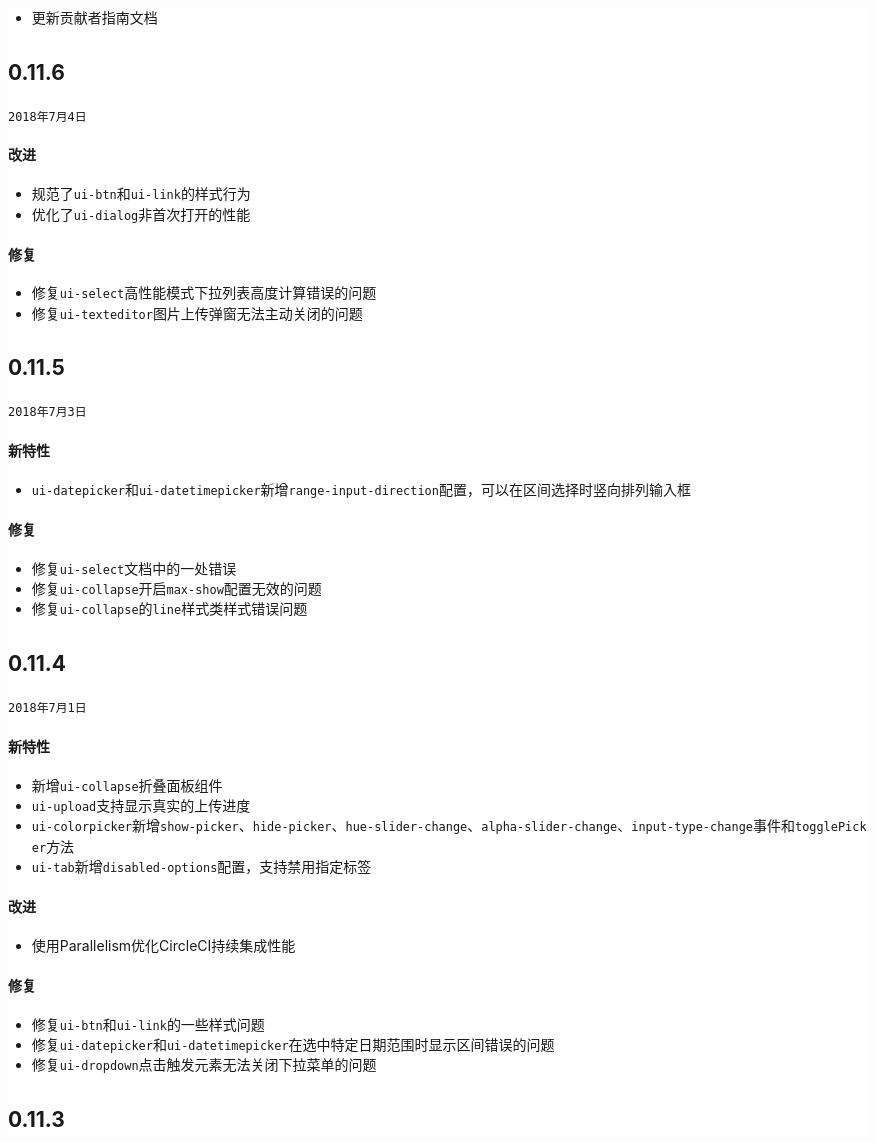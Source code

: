 - 更新贡献者指南文档

## 0.11.6

`2018年7月4日`

#### 改进

- 规范了`ui-btn`和`ui-link`的样式行为
- 优化了`ui-dialog`非首次打开的性能

#### 修复

- 修复`ui-select`高性能模式下拉列表高度计算错误的问题
- 修复`ui-texteditor`图片上传弹窗无法主动关闭的问题

## 0.11.5

`2018年7月3日`

#### 新特性

- `ui-datepicker`和`ui-datetimepicker`新增`range-input-direction`配置，可以在区间选择时竖向排列输入框

#### 修复

- 修复`ui-select`文档中的一处错误
- 修复`ui-collapse`开启`max-show`配置无效的问题
- 修复`ui-collapse`的`line`样式类样式错误问题

## 0.11.4

`2018年7月1日`

#### 新特性

- 新增`ui-collapse`折叠面板组件
- `ui-upload`支持显示真实的上传进度
- `ui-colorpicker`新增`show-picker`、`hide-picker`、`hue-slider-change`、`alpha-slider-change`、`input-type-change`事件和`togglePicker`方法
- `ui-tab`新增`disabled-options`配置，支持禁用指定标签

#### 改进

- 使用Parallelism优化CircleCI持续集成性能

#### 修复

- 修复`ui-btn`和`ui-link`的一些样式问题
- 修复`ui-datepicker`和`ui-datetimepicker`在选中特定日期范围时显示区间错误的问题
- 修复`ui-dropdown`点击触发元素无法关闭下拉菜单的问题

## 0.11.3
